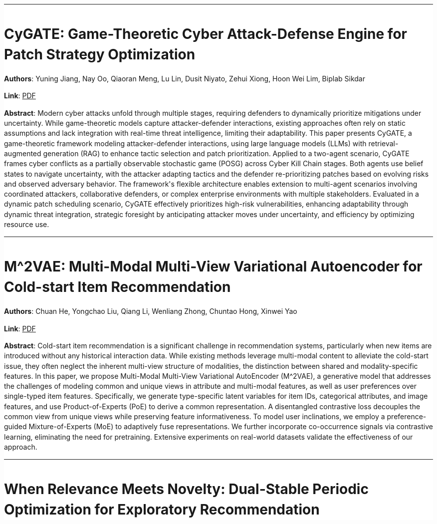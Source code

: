 
---
# CyGATE: Game-Theoretic Cyber Attack-Defense Engine for Patch Strategy Optimization 

**Authors**: Yuning Jiang, Nay Oo, Qiaoran Meng, Lu Lin, Dusit Niyato, Zehui Xiong, Hoon Wei Lim, Biplab Sikdar  

**Link**: [PDF](https://arxiv.org/pdf/2508.00478)  

**Abstract**: Modern cyber attacks unfold through multiple stages, requiring defenders to dynamically prioritize mitigations under uncertainty. While game-theoretic models capture attacker-defender interactions, existing approaches often rely on static assumptions and lack integration with real-time threat intelligence, limiting their adaptability. This paper presents CyGATE, a game-theoretic framework modeling attacker-defender interactions, using large language models (LLMs) with retrieval-augmented generation (RAG) to enhance tactic selection and patch prioritization. Applied to a two-agent scenario, CyGATE frames cyber conflicts as a partially observable stochastic game (POSG) across Cyber Kill Chain stages. Both agents use belief states to navigate uncertainty, with the attacker adapting tactics and the defender re-prioritizing patches based on evolving risks and observed adversary behavior. The framework's flexible architecture enables extension to multi-agent scenarios involving coordinated attackers, collaborative defenders, or complex enterprise environments with multiple stakeholders. Evaluated in a dynamic patch scheduling scenario, CyGATE effectively prioritizes high-risk vulnerabilities, enhancing adaptability through dynamic threat integration, strategic foresight by anticipating attacker moves under uncertainty, and efficiency by optimizing resource use. 

---
# M^2VAE: Multi-Modal Multi-View Variational Autoencoder for Cold-start Item Recommendation 

**Authors**: Chuan He, Yongchao Liu, Qiang Li, Wenliang Zhong, Chuntao Hong, Xinwei Yao  

**Link**: [PDF](https://arxiv.org/pdf/2508.00452)  

**Abstract**: Cold-start item recommendation is a significant challenge in recommendation systems, particularly when new items are introduced without any historical interaction data. While existing methods leverage multi-modal content to alleviate the cold-start issue, they often neglect the inherent multi-view structure of modalities, the distinction between shared and modality-specific features. In this paper, we propose Multi-Modal Multi-View Variational AutoEncoder (M^2VAE), a generative model that addresses the challenges of modeling common and unique views in attribute and multi-modal features, as well as user preferences over single-typed item features. Specifically, we generate type-specific latent variables for item IDs, categorical attributes, and image features, and use Product-of-Experts (PoE) to derive a common representation. A disentangled contrastive loss decouples the common view from unique views while preserving feature informativeness. To model user inclinations, we employ a preference-guided Mixture-of-Experts (MoE) to adaptively fuse representations. We further incorporate co-occurrence signals via contrastive learning, eliminating the need for pretraining. Extensive experiments on real-world datasets validate the effectiveness of our approach. 

---
# When Relevance Meets Novelty: Dual-Stable Periodic Optimization for Exploratory Recommendation 
